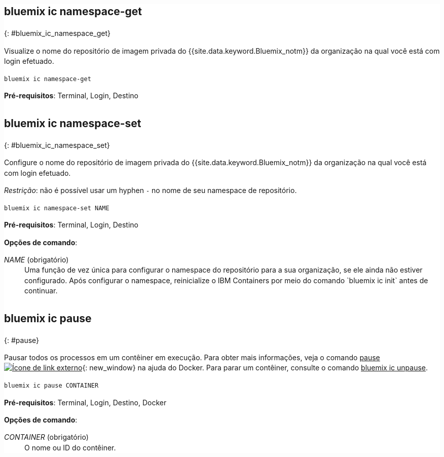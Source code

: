 
## bluemix ic namespace-get
{: #bluemix_ic_namespace_get}

Visualize o nome do repositório de imagem privada do {{site.data.keyword.Bluemix_notm}} da organização na qual você está com login efetuado.

```
bluemix ic namespace-get
```

<strong>Pré-requisitos</strong>: Terminal, Login, Destino


## bluemix ic namespace-set
{: #bluemix_ic_namespace_set}

Configure o nome do repositório de imagem privada do {{site.data.keyword.Bluemix_notm}} da organização na qual você está com login efetuado.

*Restrição*: não é possível usar um hyphen `-` no nome de seu namespace de repositório.

```
bluemix ic namespace-set NAME
```

<strong>Pré-requisitos</strong>: Terminal, Login, Destino

<strong>Opções de comando</strong>:

   <dl>
   <dt><i>NAME</i> (obrigatório)</dt>
   <dd>Uma função de vez única para configurar o namespace do repositório para a sua organização, se ele ainda não estiver configurado. Após configurar o namespace, reinicialize o IBM Containers por meio do comando `bluemix ic init` antes de continuar.</dd>
   </dl>


## bluemix ic pause
{: #pause}

Pausar todos os processos em um contêiner em execução. Para obter mais informações, veja o comando [pause ![Ícone de link externo](../../../icons/launch-glyph.svg)](https://docs.docker.com/engine/reference/commandline/pause/){: new_window} na ajuda do Docker. Para parar um contêiner, consulte o comando [bluemix ic unpause](#unpause).

```
bluemix ic pause CONTAINER
```

<strong>Pré-requisitos</strong>: Terminal, Login, Destino, Docker

<strong>Opções de comando</strong>:
   <dl>
   <dt><i>CONTAINER</i> (obrigatório)</dt>
   <dd>O nome ou ID do contêiner.</dd>
   </dl>
